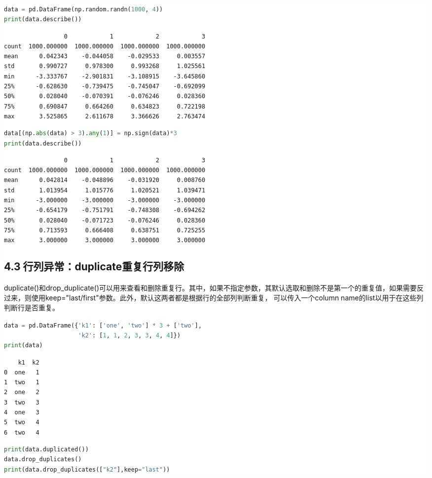
```python
data = pd.DataFrame(np.random.randn(1000, 4))
print(data.describe())
```

                     0            1            2            3
    count  1000.000000  1000.000000  1000.000000  1000.000000
    mean      0.042343    -0.044058    -0.029533     0.003557
    std       0.990727     0.978300     0.993268     1.025561
    min      -3.333767    -2.901831    -3.108915    -3.645860
    25%      -0.628630    -0.739475    -0.745047    -0.692099
    50%       0.028040    -0.070391    -0.076246     0.028360
    75%       0.690847     0.664260     0.634823     0.722198
    max       3.525865     2.611678     3.366626     2.763474
    


```python
data[(np.abs(data) > 3).any(1)] = np.sign(data)*3
print(data.describe())
```

                     0            1            2            3
    count  1000.000000  1000.000000  1000.000000  1000.000000
    mean      0.042814    -0.048896    -0.031920     0.008760
    std       1.013954     1.015776     1.020521     1.039471
    min      -3.000000    -3.000000    -3.000000    -3.000000
    25%      -0.654179    -0.751791    -0.748308    -0.694262
    50%       0.028040    -0.071723    -0.076246     0.028360
    75%       0.713593     0.666408     0.638751     0.725255
    max       3.000000     3.000000     3.000000     3.000000


## 4.3 行列异常：duplicate重复行列移除

duplicate()和drop_duplicate()可以用来查看和删除重复行。其中，如果不指定参数，其默认选取和删除不是第一个的重复值，如果需要反过来，则使用keep="last/first"参数。此外，默认这两者都是根据行的全部列判断重复， 可以传入一个column name的list以用于在这些列判断行是否重复。


```python
data = pd.DataFrame({'k1': ['one', 'two'] * 3 + ['two'],
                     'k2': [1, 1, 2, 3, 3, 4, 4]})
print(data)
```

        k1  k2
    0  one   1
    1  two   1
    2  one   2
    3  two   3
    4  one   3
    5  two   4
    6  two   4
    


```python
print(data.duplicated())
data.drop_duplicates()
print(data.drop_duplicates(["k2"],keep="last"))
```

